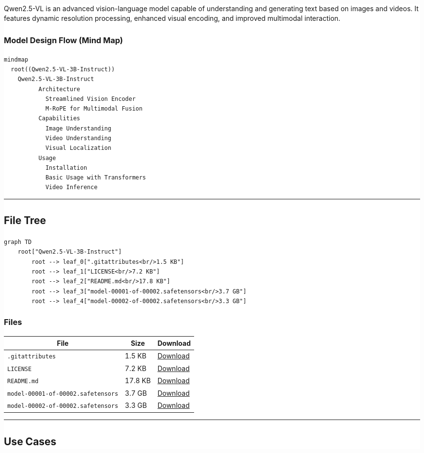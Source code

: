 Qwen2.5-VL is an advanced vision-language model capable of understanding and generating text based on images and videos. It features dynamic resolution processing, enhanced visual encoding, and improved multimodal interaction.

### Model Design Flow (Mind Map)

```mermaid
mindmap
  root((Qwen2.5-VL-3B-Instruct))
    Qwen2.5-VL-3B-Instruct
          Architecture
            Streamlined Vision Encoder
            M-RoPE for Multimodal Fusion
          Capabilities
            Image Understanding
            Video Understanding
            Visual Localization
          Usage
            Installation
            Basic Usage with Transformers
            Video Inference
```

---

## File Tree

```mermaid
graph TD
    root["Qwen2.5-VL-3B-Instruct"]
        root --> leaf_0[".gitattributes<br/>1.5 KB"]
        root --> leaf_1["LICENSE<br/>7.2 KB"]
        root --> leaf_2["README.md<br/>17.8 KB"]
        root --> leaf_3["model-00001-of-00002.safetensors<br/>3.7 GB"]
        root --> leaf_4["model-00002-of-00002.safetensors<br/>3.3 GB"]
```

### Files

| File | Size | Download |
|------|------|----------|
| `.gitattributes` | 1.5 KB | [Download](https://huggingface.co/Qwen/Qwen2.5-VL-3B-Instruct/resolve/main/.gitattributes) |
| `LICENSE` | 7.2 KB | [Download](https://huggingface.co/Qwen/Qwen2.5-VL-3B-Instruct/resolve/main/LICENSE) |
| `README.md` | 17.8 KB | [Download](https://huggingface.co/Qwen/Qwen2.5-VL-3B-Instruct/resolve/main/README.md) |
| `model-00001-of-00002.safetensors` | 3.7 GB | [Download](https://huggingface.co/Qwen/Qwen2.5-VL-3B-Instruct/resolve/main/model-00001-of-00002.safetensors) |
| `model-00002-of-00002.safetensors` | 3.3 GB | [Download](https://huggingface.co/Qwen/Qwen2.5-VL-3B-Instruct/resolve/main/model-00002-of-00002.safetensors) |

---

## Use Cases
